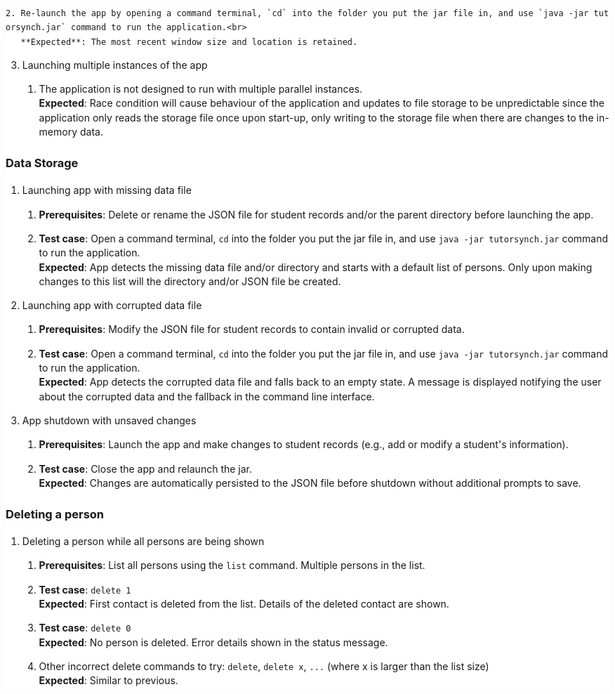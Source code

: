     2. Re-launch the app by opening a command terminal, `cd` into the folder you put the jar file in, and use `java -jar tutorsynch.jar` command to run the application.<br>
       **Expected**: The most recent window size and location is retained.

3. Launching multiple instances of the app

    1. The application is not designed to run with multiple parallel instances.<br>
       **Expected**: Race condition will cause behaviour of the application and updates to file storage to be unpredictable since the application only reads the storage file once upon start-up, only writing to the storage file when there are changes to the in-memory data.

### Data Storage

1. Launching app with missing data file

    1. **Prerequisites**: Delete or rename the JSON file for student records and/or the parent directory before launching the app.

    2. **Test case**: Open a command terminal, `cd` into the folder you put the jar file in, and use `java -jar tutorsynch.jar` command to run the application.<br>
       **Expected**: App detects the missing data file and/or directory and starts with a default list of persons. Only upon making changes to this list will the directory and/or JSON file be created.

2. Launching app with corrupted data file

    1. **Prerequisites**: Modify the JSON file for student records to contain invalid or corrupted data.

    2. **Test case**: Open a command terminal, `cd` into the folder you put the jar file in, and use `java -jar tutorsynch.jar` command to run the application.<br>
       **Expected**: App detects the corrupted data file and falls back to an empty state. A message is displayed notifying the user about the corrupted data and the fallback in the command line interface.

3. App shutdown with unsaved changes

    1. **Prerequisites**: Launch the app and make changes to student records (e.g., add or modify a student's information).

    2. **Test case**: Close the app and relaunch the jar.<br>
       **Expected**: Changes are automatically persisted to the JSON file before shutdown without additional prompts to save.

### Deleting a person

1. Deleting a person while all persons are being shown

    1. **Prerequisites**: List all persons using the `list` command. Multiple persons in the list.

    2. **Test case**: `delete 1`<br>
       **Expected**: First contact is deleted from the list. Details of the deleted contact are shown.

    3. **Test case**: `delete 0`<br>
       **Expected**: No person is deleted. Error details shown in the status message.

    4. Other incorrect delete commands to try: `delete`, `delete x`, `...` (where x is larger than the list size)<br>
       **Expected**: Similar to previous.
